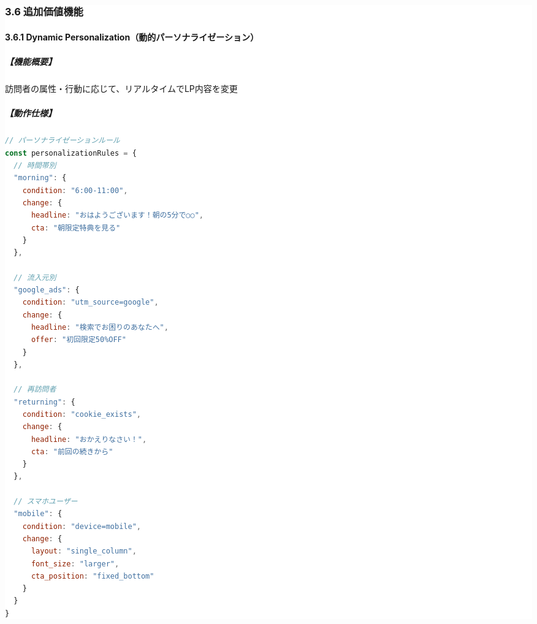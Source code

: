 
### 3.6 追加価値機能

#### 3.6.1 Dynamic Personalization（動的パーソナライゼーション）

##### 【機能概要】
訪問者の属性・行動に応じて、リアルタイムでLP内容を変更

##### 【動作仕様】

```javascript
// パーソナライゼーションルール
const personalizationRules = {
  // 時間帯別
  "morning": {
    condition: "6:00-11:00",
    change: {
      headline: "おはようございます！朝の5分で○○",
      cta: "朝限定特典を見る"
    }
  },
  
  // 流入元別
  "google_ads": {
    condition: "utm_source=google",
    change: {
      headline: "検索でお困りのあなたへ",
      offer: "初回限定50%OFF"
    }
  },
  
  // 再訪問者
  "returning": {
    condition: "cookie_exists",
    change: {
      headline: "おかえりなさい！",
      cta: "前回の続きから"
    }
  },
  
  // スマホユーザー
  "mobile": {
    condition: "device=mobile",
    change: {
      layout: "single_column",
      font_size: "larger",
      cta_position: "fixed_bottom"
    }
  }
}
```
